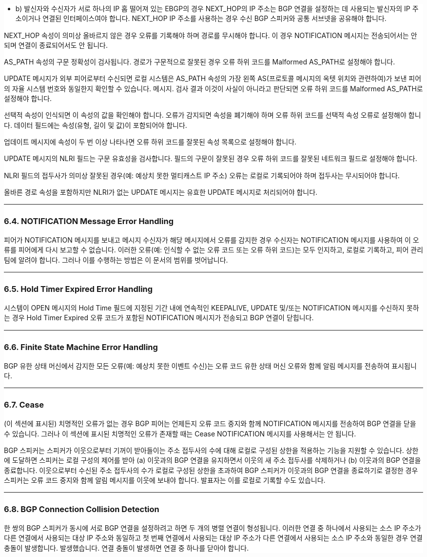 - b\) 발신자와 수신자가 서로 하나의 IP 홉 떨어져 있는 EBGP의 경우 NEXT\_HOP의 IP 주소는 BGP 연결을 설정하는 데 사용되는 발신자의 IP 주소이거나 연결된 인터페이스여야 합니다. NEXT\_HOP IP 주소를 사용하는 경우 수신 BGP 스피커와 공통 서브넷을 공유해야 합니다.

NEXT\_HOP 속성이 의미상 올바르지 않은 경우 오류를 기록해야 하며 경로를 무시해야 합니다. 이 경우 NOTIFICATION 메시지는 전송되어서는 안 되며 연결이 종료되어서도 안 됩니다.

AS\_PATH 속성의 구문 정확성이 검사됩니다. 경로가 구문적으로 잘못된 경우 오류 하위 코드를 Malformed AS\_PATH로 설정해야 합니다.

UPDATE 메시지가 외부 피어로부터 수신되면 로컬 시스템은 AS\_PATH 속성의 가장 왼쪽 AS\(프로토콜 메시지의 옥텟 위치와 관련하여\)가 보낸 피어의 자율 시스템 번호와 동일한지 확인할 수 있습니다. 메시지. 검사 결과 이것이 사실이 아니라고 판단되면 오류 하위 코드를 Malformed AS\_PATH로 설정해야 합니다.

선택적 속성이 인식되면 이 속성의 값을 확인해야 합니다. 오류가 감지되면 속성을 폐기해야 하며 오류 하위 코드를 선택적 속성 오류로 설정해야 합니다. 데이터 필드에는 속성\(유형, 길이 및 값\)이 포함되어야 합니다.

업데이트 메시지에 속성이 두 번 이상 나타나면 오류 하위 코드를 잘못된 속성 목록으로 설정해야 합니다.

UPDATE 메시지의 NLRI 필드는 구문 유효성을 검사합니다. 필드의 구문이 잘못된 경우 오류 하위 코드를 잘못된 네트워크 필드로 설정해야 합니다.

NLRI 필드의 접두사가 의미상 잘못된 경우\(예: 예상치 못한 멀티캐스트 IP 주소\) 오류는 로컬로 기록되어야 하며 접두사는 무시되어야 합니다.

올바른 경로 속성을 포함하지만 NLRI가 없는 UPDATE 메시지는 유효한 UPDATE 메시지로 처리되어야 합니다.

---
### **6.4.  NOTIFICATION Message Error Handling**

피어가 NOTIFICATION 메시지를 보내고 메시지 수신자가 해당 메시지에서 오류를 감지한 경우 수신자는 NOTIFICATION 메시지를 사용하여 이 오류를 피어에게 다시 보고할 수 없습니다. 이러한 오류\(예: 인식할 수 없는 오류 코드 또는 오류 하위 코드\)는 모두 인지하고, 로컬로 기록하고, 피어 관리팀에 알려야 합니다. 그러나 이를 수행하는 방법은 이 문서의 범위를 벗어납니다.

---
### **6.5.  Hold Timer Expired Error Handling**

시스템이 OPEN 메시지의 Hold Time 필드에 지정된 기간 내에 연속적인 KEEPALIVE, UPDATE 및/또는 NOTIFICATION 메시지를 수신하지 못하는 경우 Hold Timer Expired 오류 코드가 포함된 NOTIFICATION 메시지가 전송되고 BGP 연결이 닫힙니다.

---
### **6.6.  Finite State Machine Error Handling**

BGP 유한 상태 머신에서 감지한 모든 오류\(예: 예상치 못한 이벤트 수신\)는 오류 코드 유한 상태 머신 오류와 함께 알림 메시지를 전송하여 표시됩니다.

---
### **6.7.  Cease**

\(이 섹션에 표시된\) 치명적인 오류가 없는 경우 BGP 피어는 언제든지 오류 코드 중지와 함께 NOTIFICATION 메시지를 전송하여 BGP 연결을 닫을 수 있습니다. 그러나 이 섹션에 표시된 치명적인 오류가 존재할 때는 Cease NOTIFICATION 메시지를 사용해서는 안 됩니다.

BGP 스피커는 스피커가 이웃으로부터 기꺼이 받아들이는 주소 접두사의 수에 대해 로컬로 구성된 상한을 적용하는 기능을 지원할 수 있습니다. 상한에 도달하면 스피커는 로컬 구성의 제어를 받아 \(a\) 이웃과의 BGP 연결을 유지하면서 이웃의 새 주소 접두사를 삭제하거나 \(b\) 이웃과의 BGP 연결을 종료합니다. 이웃으로부터 수신된 주소 접두사의 수가 로컬로 구성된 상한을 초과하여 BGP 스피커가 이웃과의 BGP 연결을 종료하기로 결정한 경우 스피커는 오류 코드 중지와 함께 알림 메시지를 이웃에 보내야 합니다. 발표자는 이를 로컬로 기록할 수도 있습니다.

---
### **6.8.  BGP Connection Collision Detection**

한 쌍의 BGP 스피커가 동시에 서로 BGP 연결을 설정하려고 하면 두 개의 병렬 연결이 형성됩니다. 이러한 연결 중 하나에서 사용되는 소스 IP 주소가 다른 연결에서 사용되는 대상 IP 주소와 동일하고 첫 번째 연결에서 사용되는 대상 IP 주소가 다른 연결에서 사용되는 소스 IP 주소와 동일한 경우 연결 충돌이 발생합니다. 발생했습니다. 연결 충돌이 발생하면 연결 중 하나를 닫아야 합니다.
